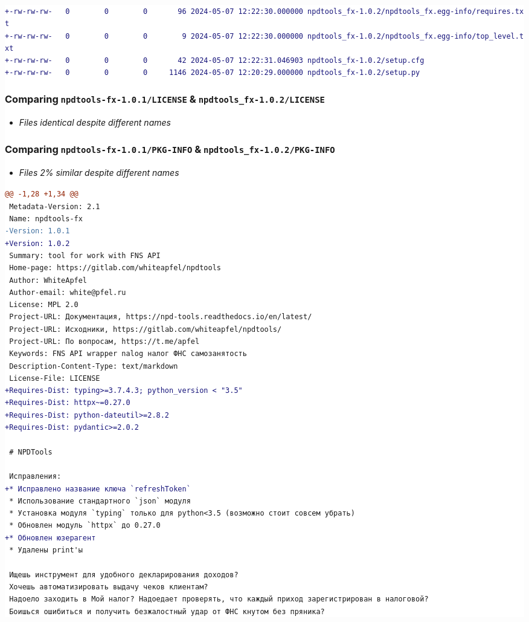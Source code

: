 ```diff
+-rw-rw-rw-   0        0        0       96 2024-05-07 12:22:30.000000 npdtools_fx-1.0.2/npdtools_fx.egg-info/requires.txt
+-rw-rw-rw-   0        0        0        9 2024-05-07 12:22:30.000000 npdtools_fx-1.0.2/npdtools_fx.egg-info/top_level.txt
+-rw-rw-rw-   0        0        0       42 2024-05-07 12:22:31.046903 npdtools_fx-1.0.2/setup.cfg
+-rw-rw-rw-   0        0        0     1146 2024-05-07 12:20:29.000000 npdtools_fx-1.0.2/setup.py
```

### Comparing `npdtools-fx-1.0.1/LICENSE` & `npdtools_fx-1.0.2/LICENSE`

 * *Files identical despite different names*

### Comparing `npdtools-fx-1.0.1/PKG-INFO` & `npdtools_fx-1.0.2/PKG-INFO`

 * *Files 2% similar despite different names*

```diff
@@ -1,28 +1,34 @@
 Metadata-Version: 2.1
 Name: npdtools-fx
-Version: 1.0.1
+Version: 1.0.2
 Summary: tool for work with FNS API
 Home-page: https://gitlab.com/whiteapfel/npdtools
 Author: WhiteApfel
 Author-email: white@pfel.ru
 License: MPL 2.0
 Project-URL: Документация, https://npd-tools.readthedocs.io/en/latest/
 Project-URL: Исходники, https://gitlab.com/whiteapfel/npdtools/
 Project-URL: По вопросам, https://t.me/apfel
 Keywords: FNS API wrapper nalog налог ФНС самозанятость
 Description-Content-Type: text/markdown
 License-File: LICENSE
+Requires-Dist: typing>=3.7.4.3; python_version < "3.5"
+Requires-Dist: httpx~=0.27.0
+Requires-Dist: python-dateutil>=2.8.2
+Requires-Dist: pydantic>=2.0.2
 
 # NPDTools
 
 Исправления:
+* Исправлено название ключа `refreshToken`
 * Использование стандартного `json` модуля
 * Установка модуля `typing` только для python<3.5 (возможно стоит совсем убрать)
 * Обновлен модуль `httpx` до 0.27.0
+* Обновлен юзерагент
 * Удалены print'ы
 
 Ищешь инструмент для удобного декларирования доходов? 
 Хочешь автоматизировать выдачу чеков клиентам?
 Надоело заходить в Мой налог? Надоедает проверять, что каждый приход зарегистрирован в налоговой?
 Боишься ошибиться и получить безжалостный удар от ФНС кнутом без пряника?
```
